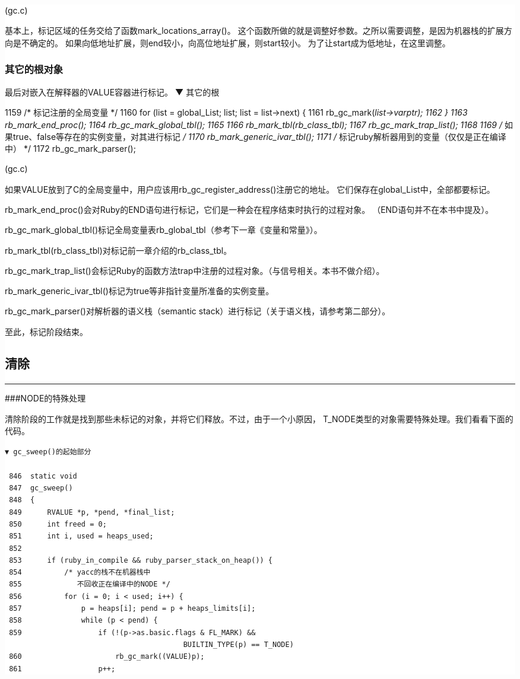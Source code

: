 (gc.c)

基本上，标记区域的任务交给了函数mark_locations_array()。 这个函数所做的就是调整好参数。之所以需要调整，是因为机器栈的扩展方向是不确定的。 如果向低地址扩展，则end较小，向高位地址扩展，则start较小。 为了让start成为低地址，在这里调整。

### 其它的根对象

最后对嵌入在解释器的VALUE容器进行标记。
▼ 其它的根

1159      /* 标记注册的全局变量 */
1160      for (list = global_List; list; list = list->next) {
1161          rb_gc_mark(*list->varptr);
1162      }
1163      rb_mark_end_proc();
1164      rb_gc_mark_global_tbl();
1165
1166      rb_mark_tbl(rb_class_tbl);
1167      rb_gc_mark_trap_list();
1168
1169      /* 如果true、false等存在的实例变量，对其进行标记 */
1170      rb_mark_generic_ivar_tbl();
1171
          /* 标记ruby解析器用到的变量（仅仅是正在编译中） */
1172      rb_gc_mark_parser();

(gc.c)

如果VALUE放到了C的全局变量中，用户应该用rb_gc_register_address()注册它的地址。 它们保存在global_List中，全部都要标记。

rb_mark_end_proc()会对Ruby的END语句进行标记，它们是一种会在程序结束时执行的过程对象。 （END语句并不在本书中提及）。

rb_gc_mark_global_tbl()标记全局变量表rb_global_tbl（参考下一章《变量和常量》）。

rb_mark_tbl(rb_class_tbl)对标记前一章介绍的rb_class_tbl。

rb_gc_mark_trap_list()会标记Ruby的函数方法trap中注册的过程对象。（与信号相关。本书不做介绍）。

rb_mark_generic_ivar_tbl()标记为true等非指针变量所准备的实例变量。

rb_gc_mark_parser()对解析器的语义栈（semantic stack）进行标记（关于语义栈，请参考第二部分）。

至此，标记阶段结束。

## 清除
----

###NODE的特殊处理

清除阶段的工作就是找到那些未标记的对象，并将它们释放。不过，由于一个小原因， T_NODE类型的对象需要特殊处理。我们看看下面的代码。

    ▼ gc_sweep()的起始部分
    
     846  static void
     847  gc_sweep()
     848  {
     849      RVALUE *p, *pend, *final_list;
     850      int freed = 0;
     851      int i, used = heaps_used;
     852
     853      if (ruby_in_compile && ruby_parser_stack_on_heap()) {
     854          /* yacc的栈不在机器栈中
     855             不回收正在编译中的NODE */
     856          for (i = 0; i < used; i++) {
     857              p = heaps[i]; pend = p + heaps_limits[i];
     858              while (p < pend) {
     859                  if (!(p->as.basic.flags & FL_MARK) &&
                                              BUILTIN_TYPE(p) == T_NODE)
     860                      rb_gc_mark((VALUE)p);
     861                  p++;